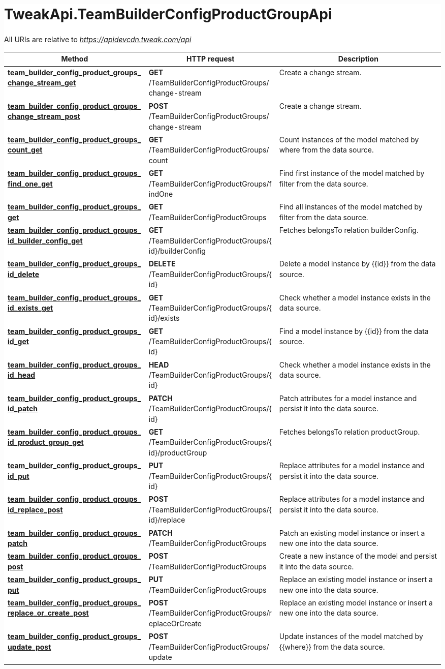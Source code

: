 # TweakApi.TeamBuilderConfigProductGroupApi

All URIs are relative to *https://apidevcdn.tweak.com/api*

Method | HTTP request | Description
------------- | ------------- | -------------
[**team_builder_config_product_groups_change_stream_get**](TeamBuilderConfigProductGroupApi.md#team_builder_config_product_groups_change_stream_get) | **GET** /TeamBuilderConfigProductGroups/change-stream | Create a change stream.
[**team_builder_config_product_groups_change_stream_post**](TeamBuilderConfigProductGroupApi.md#team_builder_config_product_groups_change_stream_post) | **POST** /TeamBuilderConfigProductGroups/change-stream | Create a change stream.
[**team_builder_config_product_groups_count_get**](TeamBuilderConfigProductGroupApi.md#team_builder_config_product_groups_count_get) | **GET** /TeamBuilderConfigProductGroups/count | Count instances of the model matched by where from the data source.
[**team_builder_config_product_groups_find_one_get**](TeamBuilderConfigProductGroupApi.md#team_builder_config_product_groups_find_one_get) | **GET** /TeamBuilderConfigProductGroups/findOne | Find first instance of the model matched by filter from the data source.
[**team_builder_config_product_groups_get**](TeamBuilderConfigProductGroupApi.md#team_builder_config_product_groups_get) | **GET** /TeamBuilderConfigProductGroups | Find all instances of the model matched by filter from the data source.
[**team_builder_config_product_groups_id_builder_config_get**](TeamBuilderConfigProductGroupApi.md#team_builder_config_product_groups_id_builder_config_get) | **GET** /TeamBuilderConfigProductGroups/{id}/builderConfig | Fetches belongsTo relation builderConfig.
[**team_builder_config_product_groups_id_delete**](TeamBuilderConfigProductGroupApi.md#team_builder_config_product_groups_id_delete) | **DELETE** /TeamBuilderConfigProductGroups/{id} | Delete a model instance by {{id}} from the data source.
[**team_builder_config_product_groups_id_exists_get**](TeamBuilderConfigProductGroupApi.md#team_builder_config_product_groups_id_exists_get) | **GET** /TeamBuilderConfigProductGroups/{id}/exists | Check whether a model instance exists in the data source.
[**team_builder_config_product_groups_id_get**](TeamBuilderConfigProductGroupApi.md#team_builder_config_product_groups_id_get) | **GET** /TeamBuilderConfigProductGroups/{id} | Find a model instance by {{id}} from the data source.
[**team_builder_config_product_groups_id_head**](TeamBuilderConfigProductGroupApi.md#team_builder_config_product_groups_id_head) | **HEAD** /TeamBuilderConfigProductGroups/{id} | Check whether a model instance exists in the data source.
[**team_builder_config_product_groups_id_patch**](TeamBuilderConfigProductGroupApi.md#team_builder_config_product_groups_id_patch) | **PATCH** /TeamBuilderConfigProductGroups/{id} | Patch attributes for a model instance and persist it into the data source.
[**team_builder_config_product_groups_id_product_group_get**](TeamBuilderConfigProductGroupApi.md#team_builder_config_product_groups_id_product_group_get) | **GET** /TeamBuilderConfigProductGroups/{id}/productGroup | Fetches belongsTo relation productGroup.
[**team_builder_config_product_groups_id_put**](TeamBuilderConfigProductGroupApi.md#team_builder_config_product_groups_id_put) | **PUT** /TeamBuilderConfigProductGroups/{id} | Replace attributes for a model instance and persist it into the data source.
[**team_builder_config_product_groups_id_replace_post**](TeamBuilderConfigProductGroupApi.md#team_builder_config_product_groups_id_replace_post) | **POST** /TeamBuilderConfigProductGroups/{id}/replace | Replace attributes for a model instance and persist it into the data source.
[**team_builder_config_product_groups_patch**](TeamBuilderConfigProductGroupApi.md#team_builder_config_product_groups_patch) | **PATCH** /TeamBuilderConfigProductGroups | Patch an existing model instance or insert a new one into the data source.
[**team_builder_config_product_groups_post**](TeamBuilderConfigProductGroupApi.md#team_builder_config_product_groups_post) | **POST** /TeamBuilderConfigProductGroups | Create a new instance of the model and persist it into the data source.
[**team_builder_config_product_groups_put**](TeamBuilderConfigProductGroupApi.md#team_builder_config_product_groups_put) | **PUT** /TeamBuilderConfigProductGroups | Replace an existing model instance or insert a new one into the data source.
[**team_builder_config_product_groups_replace_or_create_post**](TeamBuilderConfigProductGroupApi.md#team_builder_config_product_groups_replace_or_create_post) | **POST** /TeamBuilderConfigProductGroups/replaceOrCreate | Replace an existing model instance or insert a new one into the data source.
[**team_builder_config_product_groups_update_post**](TeamBuilderConfigProductGroupApi.md#team_builder_config_product_groups_update_post) | **POST** /TeamBuilderConfigProductGroups/update | Update instances of the model matched by {{where}} from the data source.